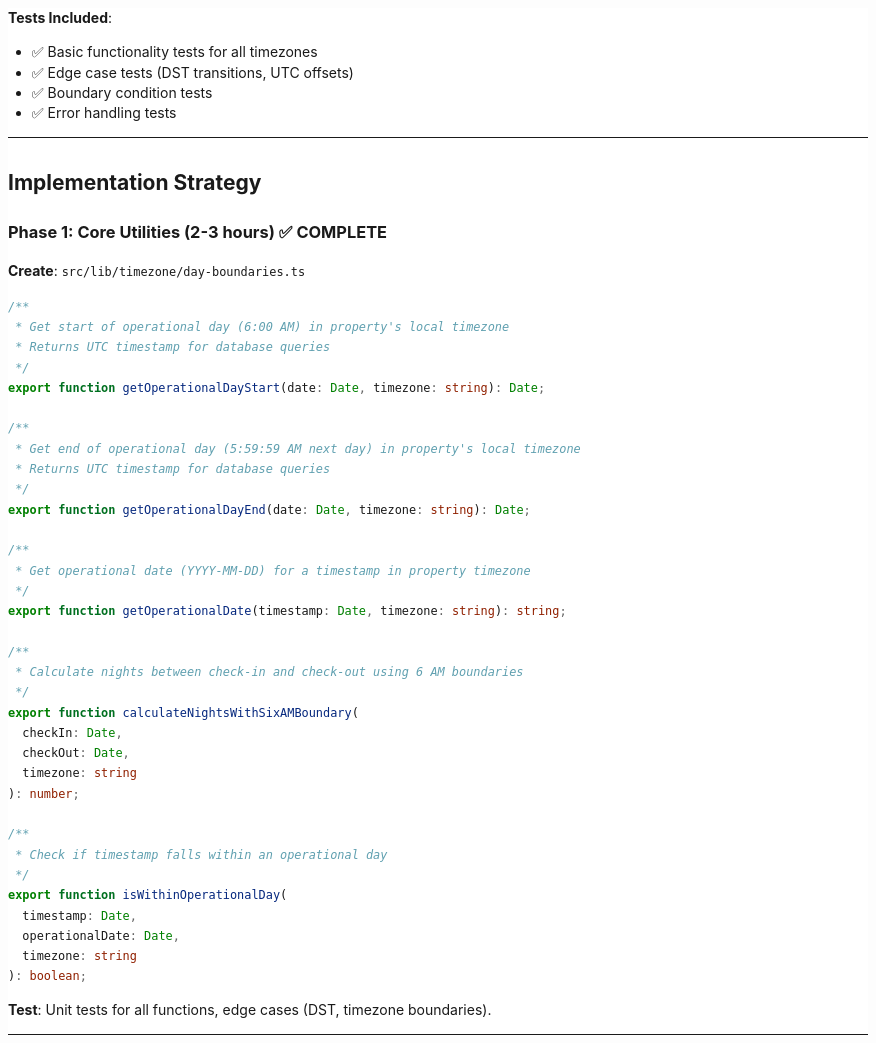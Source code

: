 **Tests Included**:

- ✅ Basic functionality tests for all timezones
- ✅ Edge case tests (DST transitions, UTC offsets)
- ✅ Boundary condition tests
- ✅ Error handling tests

---

## Implementation Strategy

### Phase 1: Core Utilities (2-3 hours) ✅ COMPLETE

**Create**: `src/lib/timezone/day-boundaries.ts`

```typescript
/**
 * Get start of operational day (6:00 AM) in property's local timezone
 * Returns UTC timestamp for database queries
 */
export function getOperationalDayStart(date: Date, timezone: string): Date;

/**
 * Get end of operational day (5:59:59 AM next day) in property's local timezone
 * Returns UTC timestamp for database queries
 */
export function getOperationalDayEnd(date: Date, timezone: string): Date;

/**
 * Get operational date (YYYY-MM-DD) for a timestamp in property timezone
 */
export function getOperationalDate(timestamp: Date, timezone: string): string;

/**
 * Calculate nights between check-in and check-out using 6 AM boundaries
 */
export function calculateNightsWithSixAMBoundary(
  checkIn: Date,
  checkOut: Date,
  timezone: string
): number;

/**
 * Check if timestamp falls within an operational day
 */
export function isWithinOperationalDay(
  timestamp: Date,
  operationalDate: Date,
  timezone: string
): boolean;
```

**Test**: Unit tests for all functions, edge cases (DST, timezone boundaries).

---